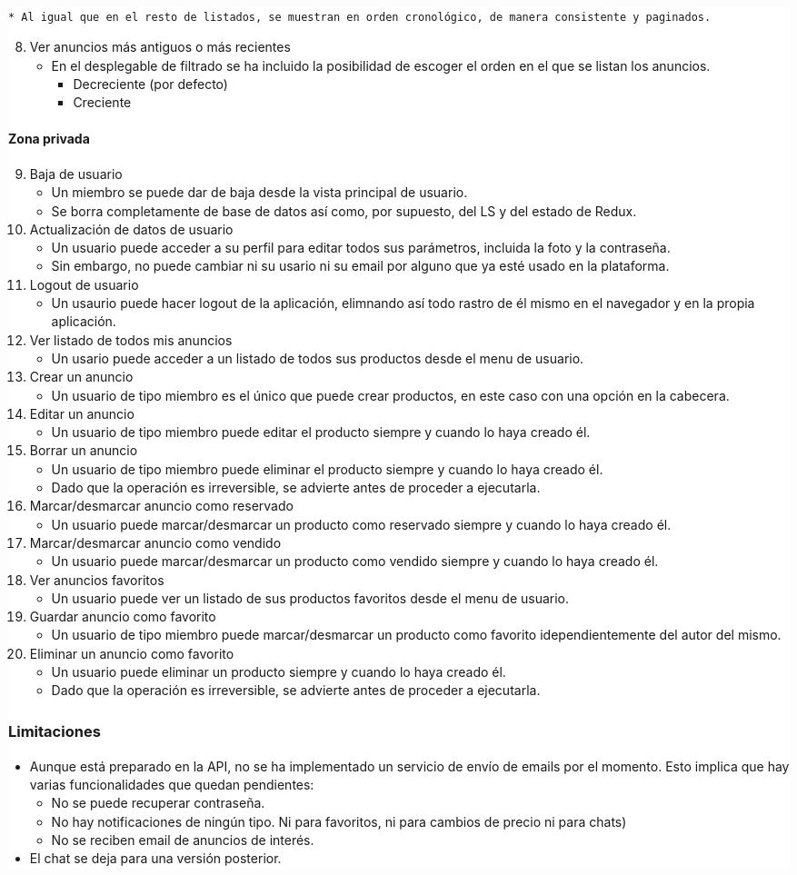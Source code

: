 	* Al igual que en el resto de listados, se muestran en orden cronológico, de manera consistente y paginados.
8. Ver anuncios más antiguos o más recientes
	* En el desplegable de filtrado se ha incluido la posibilidad de escoger el orden en el que se listan los anuncios. 
		* Decreciente (por defecto)
		* Creciente

#### Zona privada
9. Baja de usuario
	* Un miembro se puede dar de baja desde la vista principal de usuario.
	* Se borra completamente de base de datos así como, por supuesto, del LS y del estado de Redux.
10. Actualización de datos de usuario
	* Un usuario puede acceder a su perfil para editar todos sus parámetros, incluida la foto y la contraseña.
	* Sin embargo, no puede cambiar ni su usario ni su email por alguno que ya esté usado en la plataforma.
11. Logout de usuario
	* Un usaurio puede hacer logout de la aplicación, elimnando así todo rastro de él mismo en el navegador y en la propia aplicación.
12. Ver listado de todos mis anuncios
	* Un usario puede acceder a un listado de todos sus productos desde el menu de usuario.
13. Crear un anuncio
	* Un usuario de tipo miembro es el único que puede crear productos, en este caso con una opción en la cabecera.
14. Editar un anuncio
	* Un usuario de tipo miembro puede editar el producto siempre y cuando lo haya creado él.
15. Borrar un anuncio
	* Un usuario de tipo miembro puede eliminar el producto siempre y cuando lo haya creado él.
	* Dado que la operación es irreversible, se advierte antes de proceder a ejecutarla.
16. Marcar/desmarcar anuncio como reservado
	* Un usuario puede marcar/desmarcar un producto como reservado siempre y cuando lo haya creado él.
17. Marcar/desmarcar anuncio como vendido
	* Un usuario puede marcar/desmarcar un producto como vendido siempre y cuando lo haya creado él.
18. Ver anuncios favoritos
	* Un usuario puede ver un listado de sus productos favoritos desde el menu de usuario.
19. Guardar anuncio como favorito
	* Un usuario de tipo miembro puede marcar/desmarcar un producto como favorito idependientemente del autor del mismo.
20. Eliminar un anuncio como favorito
	* Un usuario puede eliminar un producto siempre y cuando lo haya creado él.
	* Dado que la operación es irreversible, se advierte antes de proceder a ejecutarla.


### Limitaciones
* Aunque está preparado en la API, no se ha implementado un servicio de envío de emails por el momento. Esto implica que hay varias funcionalidades que quedan pendientes:
	* No se puede recuperar contraseña.
	* No hay notificaciones de ningún tipo. Ni para favoritos, ni para cambios de precio ni para chats)
	* No se reciben email de anuncios de interés.
* El chat se deja para una versión posterior.
